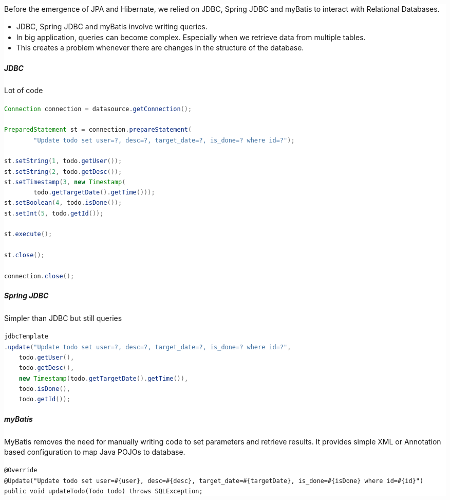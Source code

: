 Before the emergence of JPA and Hibernate, we relied on JDBC, Spring JDBC and myBatis to interact with Relational Databases. 
- JDBC, Spring JDBC and myBatis involve writing queries.
- In big application, queries can become complex. Especially when we retrieve data from multiple tables.
- This creates a problem whenever there are changes in the structure of the database.

##### JDBC 
Lot of code

```java
Connection connection = datasource.getConnection();

PreparedStatement st = connection.prepareStatement(
		"Update todo set user=?, desc=?, target_date=?, is_done=? where id=?");

st.setString(1, todo.getUser());
st.setString(2, todo.getDesc());
st.setTimestamp(3, new Timestamp(
		todo.getTargetDate().getTime()));
st.setBoolean(4, todo.isDone());
st.setInt(5, todo.getId());

st.execute();

st.close();

connection.close();
```

##### Spring JDBC

Simpler than JDBC but still queries

```java
jdbcTemplate
.update("Update todo set user=?, desc=?, target_date=?, is_done=? where id=?",
	todo.getUser(), 
	todo.getDesc(),
	new Timestamp(todo.getTargetDate().getTime()),
	todo.isDone(), 
	todo.getId());
```

##### myBatis
MyBatis removes the need for manually writing code to set parameters and retrieve results. It provides simple XML or Annotation based configuration to map Java POJOs to database.

```
@Override
@Update("Update todo set user=#{user}, desc=#{desc}, target_date=#{targetDate}, is_done=#{isDone} where id=#{id}")
public void updateTodo(Todo todo) throws SQLException;
```
